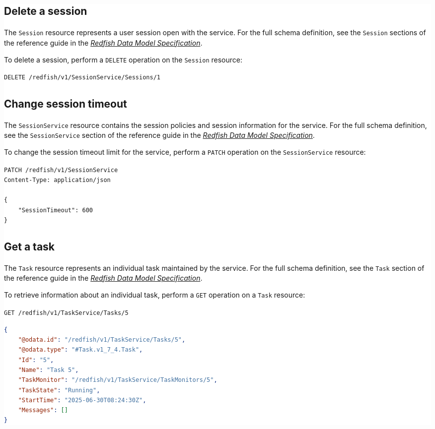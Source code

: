 ## Delete a session

The `Session` resource represents a user session open with the service.
For the full schema definition, see the `Session` sections of the reference guide in the [*Redfish Data Model Specification*](#dsp0268).

To delete a session, perform a `DELETE` operation on the `Session` resource:

```http
DELETE /redfish/v1/SessionService/Sessions/1
```

## Change session timeout

The `SessionService` resource contains the session policies and session information for the service.
For the full schema definition, see the `SessionService` section of the reference guide in the [*Redfish Data Model Specification*](#dsp0268).

To change the session timeout limit for the service, perform a `PATCH` operation on the `SessionService` resource:

```http
PATCH /redfish/v1/SessionService
Content-Type: application/json

{
    "SessionTimeout": 600
}
```

## Get a task

The `Task` resource represents an individual task maintained by the service.
For the full schema definition, see the `Task` section of the reference guide in the [*Redfish Data Model Specification*](#dsp0268).

To retrieve information about an individual task, perform a `GET` operation on a `Task` resource:

```http
GET /redfish/v1/TaskService/Tasks/5
```

```json
{
    "@odata.id": "/redfish/v1/TaskService/Tasks/5",
    "@odata.type": "#Task.v1_7_4.Task",
    "Id": "5",
    "Name": "Task 5",
    "TaskMonitor": "/redfish/v1/TaskService/TaskMonitors/5",
    "TaskState": "Running",
    "StartTime": "2025-06-30T08:24:30Z",
    "Messages": []
}
```
